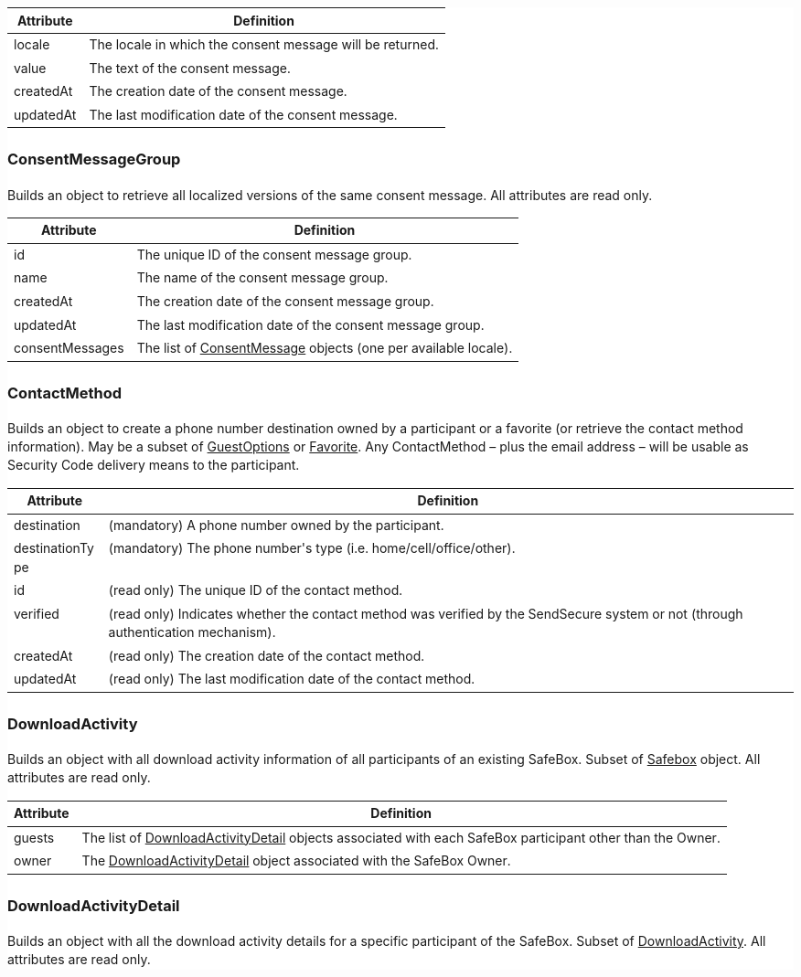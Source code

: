 Attribute            | Definition
---------------------|-----------
locale               | The locale in which the consent message will be returned.
value                | The text of the consent message.
createdAt            | The creation date of the consent message.
updatedAt            | The last modification date of the consent message.

### ConsentMessageGroup
Builds an object to retrieve all localized versions of the same consent message.
All attributes are read only.

Attribute            | Definition
---------------------|-----------
id                   | The unique ID of the consent message group.
name                 | The name of the consent message group.
createdAt            | The creation date of the consent message group.
updatedAt            | The last modification date of the consent message group.
consentMessages      | The list of [ConsentMessage](#consentMessage) objects (one per available locale).

### ContactMethod
Builds an object to create a phone number destination owned by a participant or a favorite (or retrieve the contact method information).
May be a subset of [GuestOptions](#GuestOptions) or [Favorite](#Favorite).
Any ContactMethod – plus the email address – will be usable as Security Code delivery means to the participant.

Attribute            | Definition
---------------------|-----------
destination          | (mandatory) A phone number owned by the participant.
destinationType      | (mandatory) The phone number's type (i.e. home/cell/office/other).
id                   | (read only) The unique ID of the contact method.
verified             | (read only) Indicates whether the contact method was verified by the SendSecure system or not (through authentication mechanism).
createdAt            | (read only) The creation date of the contact method.
updatedAt            | (read only) The last modification date of the contact method.

### DownloadActivity
Builds an object with all download activity information of all participants of an existing SafeBox.
Subset of [Safebox](#Safebox) object.
All attributes are read only.

Attribute            | Definition
---------------------|-----------
guests               | The list of [DownloadActivityDetail](#downloadActivityDetail) objects associated with each SafeBox participant other than the Owner.
owner                | The [DownloadActivityDetail](#downloadActivityDetail) object associated with the SafeBox Owner.

### DownloadActivityDetail
Builds an object with all the download activity details for a specific participant of the SafeBox.
Subset of [DownloadActivity](#DownloadActivity).
All attributes are read only.
